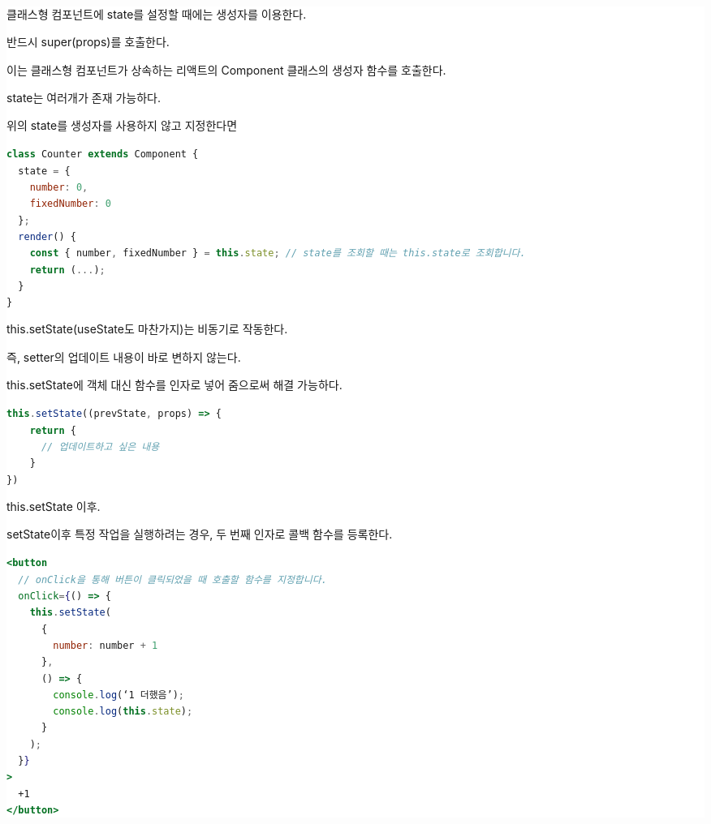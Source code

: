 클래스형 컴포넌트에 state를 설정할 때에는 생성자를 이용한다.

반드시 super(props)를 호출한다.

이는 클래스형 컴포넌트가 상속하는 리액트의 Component 클래스의 생성자 함수를 호출한다.

state는 여러개가 존재 가능하다.

위의 state를 생성자를 사용하지 않고 지정한다면

```jsx
class Counter extends Component {
  state = {
    number: 0,
    fixedNumber: 0
  };
  render() {
    const { number, fixedNumber } = this.state; // state를 조회할 때는 this.state로 조회합니다.
    return (...);
  }
}
```

this.setState(useState도 마찬가지)는 비동기로 작동한다.

즉, setter의 업데이트 내용이 바로 변하지 않는다.

this.setState에 객체 대신 함수를 인자로 넣어 줌으로써 해결 가능하다.

```jsx
this.setState((prevState, props) => {
	return {
	  // 업데이트하고 싶은 내용
	}
})
```

this.setState 이후.

setState이후 특정 작업을 실행하려는 경우, 두 번째 인자로 콜백 함수를 등록한다.

```jsx
<button
  // onClick을 통해 버튼이 클릭되었을 때 호출할 함수를 지정합니다.
  onClick={() => {
    this.setState(
      {
        number: number + 1
      },
      () => {
        console.log(‘1 더했음’);
        console.log(this.state);
      }
    );
  }}
>
  +1
</button>
```
